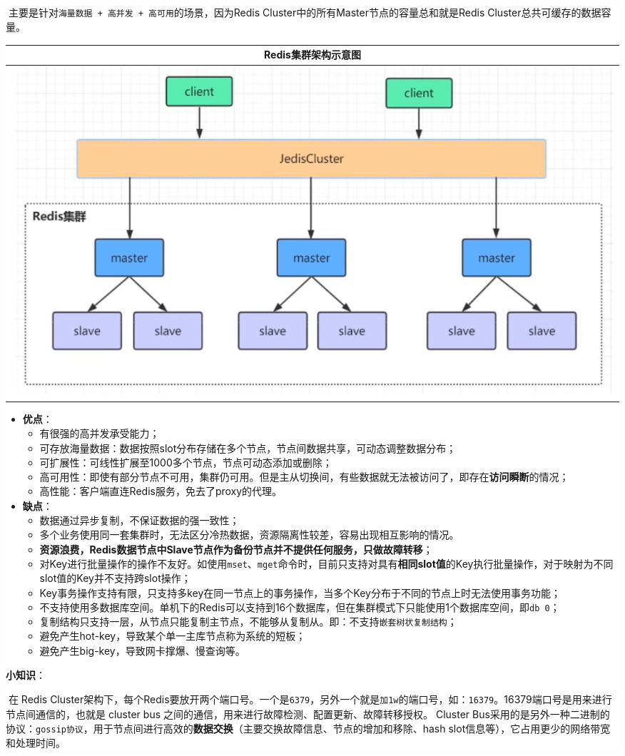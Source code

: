 ​		主要是针对`海量数据 + 高并发 + 高可用`的场景，因为Redis Cluster中的所有Master节点的容量总和就是Redis Cluster总共可缓存的数据容量。

|                     Redis集群架构示意图                      |
| :----------------------------------------------------------: |
| ![image-20230114131110125](imgs\image-20230114131110125.png) |

- **优点**：
    - 有很强的高并发承受能力；
    - 可存放海量数据：数据按照slot分布存储在多个节点，节点间数据共享，可动态调整数据分布；
    - 可扩展性：可线性扩展至1000多个节点，节点可动态添加或删除；
    - 高可用性：即使有部分节点不可用，集群仍可用。但是主从切换间，有些数据就无法被访问了，即存在**访问瞬断**的情况；
    - 高性能：客户端直连Redis服务，免去了proxy的代理。
- **缺点**：
    - 数据通过异步复制，不保证数据的强一致性；
    - 多个业务使用同一套集群时，无法区分冷热数据，资源隔离性较差，容易出现相互影响的情况。
    - **资源浪费，Redis数据节点中Slave节点作为备份节点并不提供任何服务，只做故障转移**；
    - 对Key进行批量操作的操作不友好。如使用`mset`、`mget`命令时，目前只支持对具有**相同slot值**的Key执行批量操作，对于映射为不同slot值的Key并不支持跨slot操作；
    - Key事务操作支持有限，只支持多key在同一节点上的事务操作，当多个Key分布于不同的节点上时无法使用事务功能；
    - 不支持使用多数据库空间。单机下的Redis可以支持到16个数据库，但在集群模式下只能使用1个数据库空间，即`db 0`；
    - 复制结构只支持一层，从节点只能复制主节点，不能够从复制从。即：不支持`嵌套树状复制结构`；
    - 避免产生hot-key，导致某个单一主库节点称为系统的短板；
    - 避免产生big-key，导致网卡撑爆、慢查询等。



**小知识**：

​		在 Redis Cluster架构下，每个Redis要放开两个端口号。一个是`6379`，另外一个就是`加1w`的端口号，如：`16379`。16379端口号是用来进行节点间通信的，也就是 cluster bus 之间的通信，用来进行故障检测、配置更新、故障转移授权。 Cluster Bus采用的是另外一种二进制的协议：`gossip协议`，用于节点间进行高效的**数据交换**（主要交换故障信息、节点的增加和移除、hash slot信息等），它占用更少的网络带宽和处理时间。
